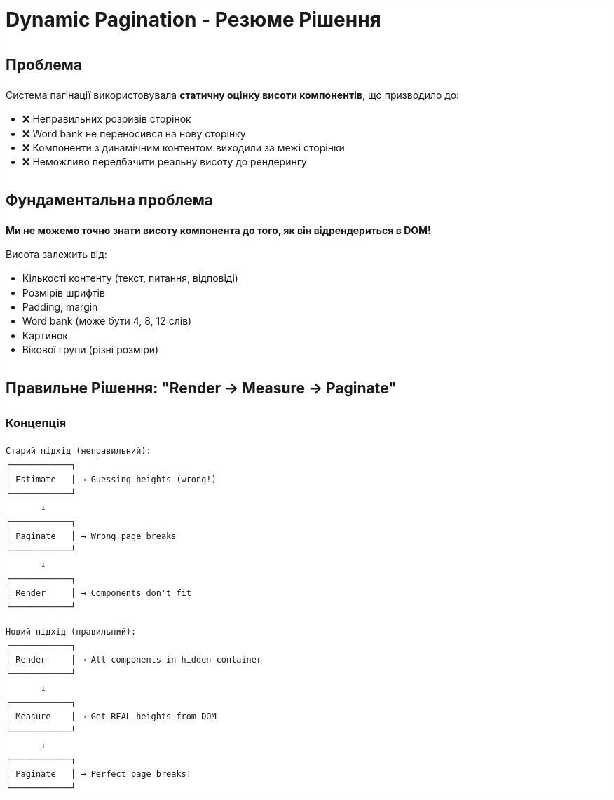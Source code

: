 # Dynamic Pagination - Резюме Рішення

## Проблема

Система пагінації використовувала **статичну оцінку висоти компонентів**, що призводило до:
- ❌ Неправильних розривів сторінок
- ❌ Word bank не переносився на нову сторінку
- ❌ Компоненти з динамічним контентом виходили за межі сторінки
- ❌ Неможливо передбачити реальну висоту до рендерингу

## Фундаментальна проблема

**Ми не можемо точно знати висоту компонента до того, як він відрендериться в DOM!**

Висота залежить від:
- Кількості контенту (текст, питання, відповіді)
- Розмірів шрифтів
- Padding, margin
- Word bank (може бути 4, 8, 12 слів)
- Картинок
- Вікової групи (різні розміри)

## Правильне Рішення: "Render → Measure → Paginate"

### Концепція

```
Старий підхід (неправильний):
┌────────────┐
│ Estimate   │ → Guessing heights (wrong!)
└────────────┘
       ↓
┌────────────┐
│ Paginate   │ → Wrong page breaks
└────────────┘
       ↓
┌────────────┐
│ Render     │ → Components don't fit
└────────────┘
```

```
Новий підхід (правильний):
┌────────────┐
│ Render     │ → All components in hidden container
└────────────┘
       ↓
┌────────────┐
│ Measure    │ → Get REAL heights from DOM
└────────────┘
       ↓
┌────────────┐
│ Paginate   │ → Perfect page breaks!
└────────────┘
```
